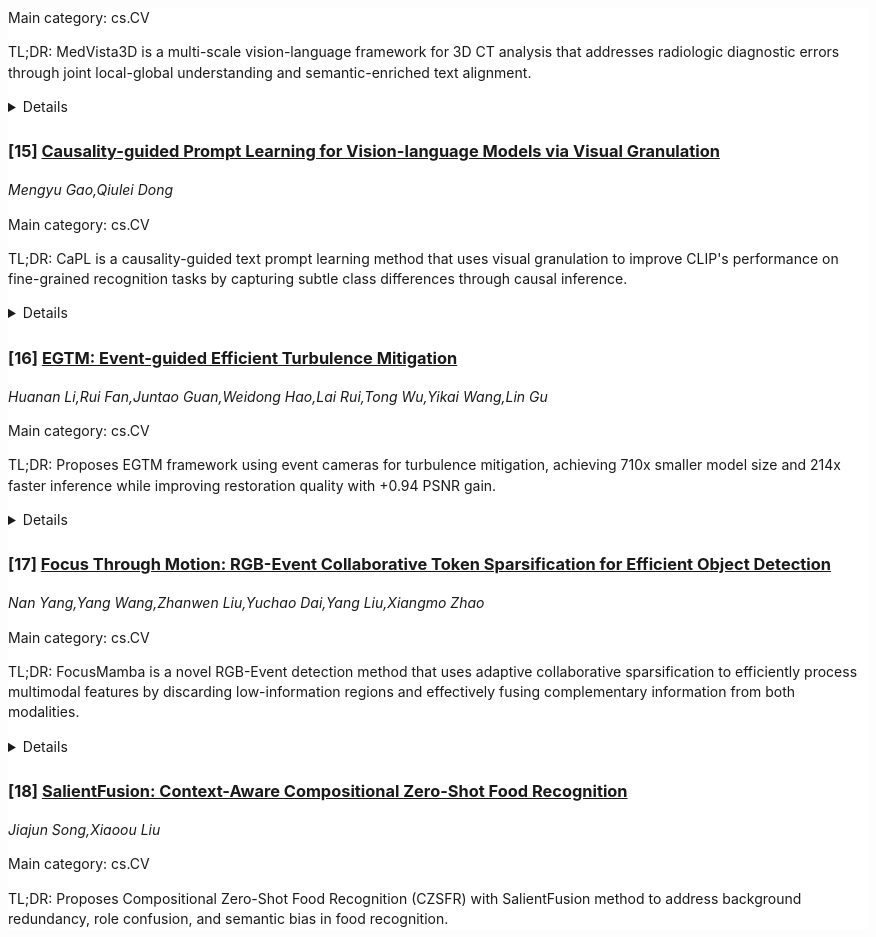 Main category: cs.CV

TL;DR: MedVista3D is a multi-scale vision-language framework for 3D CT analysis that addresses radiologic diagnostic errors through joint local-global understanding and semantic-enriched text alignment.


<details><summary>Details</summary></details>


### [15] [Causality-guided Prompt Learning for Vision-language Models via Visual Granulation](https://arxiv.org/abs/2509.03803)
*Mengyu Gao,Qiulei Dong*

Main category: cs.CV

TL;DR: CaPL is a causality-guided text prompt learning method that uses visual granulation to improve CLIP's performance on fine-grained recognition tasks by capturing subtle class differences through causal inference.


<details><summary>Details</summary></details>


### [16] [EGTM: Event-guided Efficient Turbulence Mitigation](https://arxiv.org/abs/2509.03808)
*Huanan Li,Rui Fan,Juntao Guan,Weidong Hao,Lai Rui,Tong Wu,Yikai Wang,Lin Gu*

Main category: cs.CV

TL;DR: Proposes EGTM framework using event cameras for turbulence mitigation, achieving 710x smaller model size and 214x faster inference while improving restoration quality with +0.94 PSNR gain.


<details><summary>Details</summary></details>


### [17] [Focus Through Motion: RGB-Event Collaborative Token Sparsification for Efficient Object Detection](https://arxiv.org/abs/2509.03872)
*Nan Yang,Yang Wang,Zhanwen Liu,Yuchao Dai,Yang Liu,Xiangmo Zhao*

Main category: cs.CV

TL;DR: FocusMamba is a novel RGB-Event detection method that uses adaptive collaborative sparsification to efficiently process multimodal features by discarding low-information regions and effectively fusing complementary information from both modalities.


<details><summary>Details</summary></details>


### [18] [SalientFusion: Context-Aware Compositional Zero-Shot Food Recognition](https://arxiv.org/abs/2509.03873)
*Jiajun Song,Xiaoou Liu*

Main category: cs.CV

TL;DR: Proposes Compositional Zero-Shot Food Recognition (CZSFR) with SalientFusion method to address background redundancy, role confusion, and semantic bias in food recognition.
